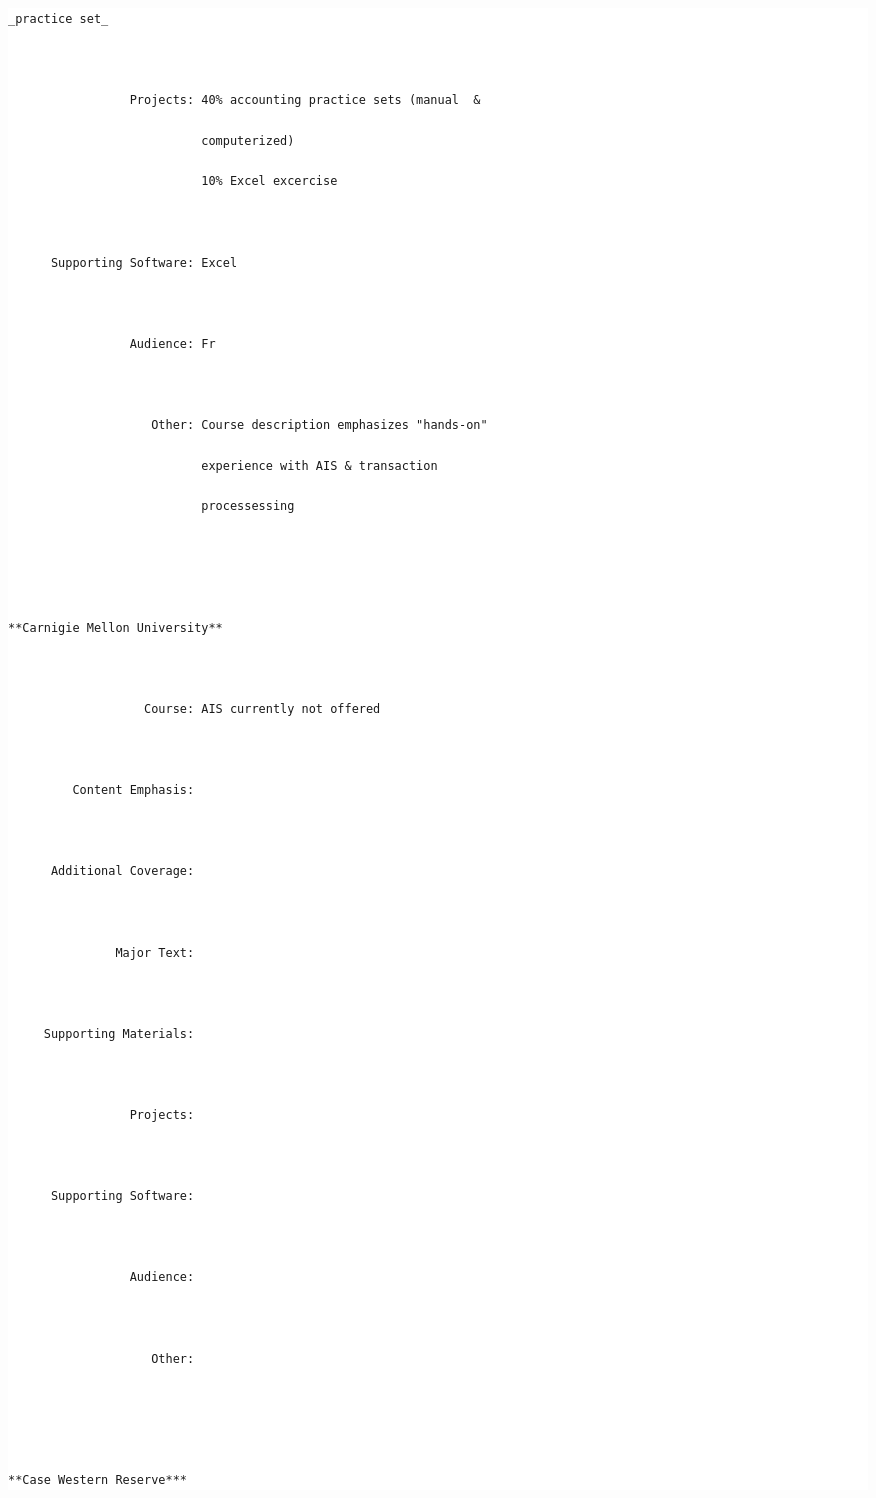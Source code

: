     _practice set_                                    
    
    
    
                     Projects: 40% accounting practice sets (manual  &          
    
                               computerized)                                   
    
                               10% Excel excercise                             
    
    
    
          Supporting Software: Excel                                           
    
    
    
                     Audience: Fr                                              
    
    
    
                        Other: Course description emphasizes "hands-on"        
    
                               experience with AIS & transaction               
    
                               processessing                                   
    
    
    
    
    
    **Carnigie Mellon University**                                                
    
    
    
                       Course: AIS currently not offered                       
    
    
    
             Content Emphasis:                                                 
    
    
    
          Additional Coverage:                                                 
    
    
    
                   Major Text:                                                 
    
    
    
         Supporting Materials:                                                 
    
    
    
                     Projects:                                                 
    
    
    
          Supporting Software:                                                 
    
    
    
                     Audience:                                                 
    
    
    
                        Other:                                                 
    
    
    
    
    
    **Case Western Reserve***                                                     
    
    
    